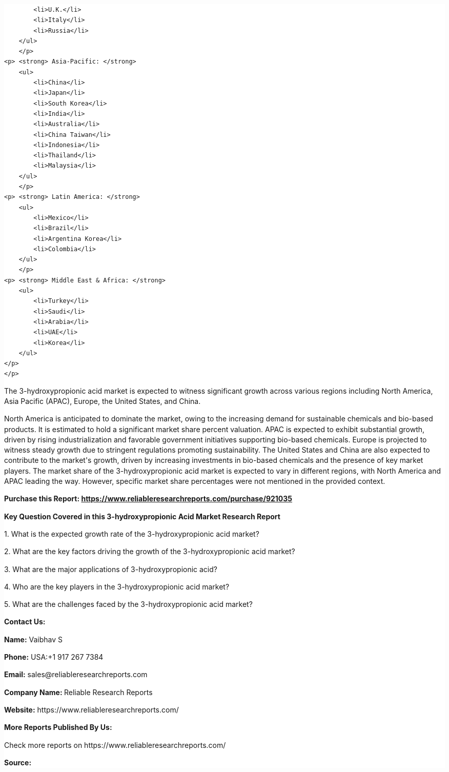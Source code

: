             <li>U.K.</li>
            <li>Italy</li>
            <li>Russia</li>
        </ul>
        </p> 
    <p> <strong> Asia-Pacific: </strong>
        <ul>
            <li>China</li>
            <li>Japan</li>
            <li>South Korea</li>
            <li>India</li>
            <li>Australia</li>
            <li>China Taiwan</li>
            <li>Indonesia</li>
            <li>Thailand</li>
            <li>Malaysia</li>
        </ul>
        </p> 
    <p> <strong> Latin America: </strong>
        <ul>
            <li>Mexico</li>
            <li>Brazil</li>
            <li>Argentina Korea</li>
            <li>Colombia</li>
        </ul>
        </p> 
    <p> <strong> Middle East & Africa: </strong>
        <ul>
            <li>Turkey</li>
            <li>Saudi</li>
            <li>Arabia</li>
            <li>UAE</li>
            <li>Korea</li>
        </ul>
    </p>
    </p>
<p><p>The 3-hydroxypropionic acid market is expected to witness significant growth across various regions including North America, Asia Pacific (APAC), Europe, the United States, and China. </p><p>North America is anticipated to dominate the market, owing to the increasing demand for sustainable chemicals and bio-based products. It is estimated to hold a significant market share percent valuation. APAC is expected to exhibit substantial growth, driven by rising industrialization and favorable government initiatives supporting bio-based chemicals. Europe is projected to witness steady growth due to stringent regulations promoting sustainability. The United States and China are also expected to contribute to the market's growth, driven by increasing investments in bio-based chemicals and the presence of key market players. The market share of the 3-hydroxypropionic acid market is expected to vary in different regions, with North America and APAC leading the way. However, specific market share percentages were not mentioned in the provided context.</p></p>
<p><strong>Purchase this Report: </strong><a href="https://www.reliableresearchreports.com/purchase/921035"><strong>https://www.reliableresearchreports.com/purchase/921035</strong></a></p>
<p><strong>Key Question Covered in this 3-hydroxypropionic Acid Market Research Report</strong></p>
<p><p>1. What is the expected growth rate of the 3-hydroxypropionic acid market?</p><p>2. What are the key factors driving the growth of the 3-hydroxypropionic acid market?</p><p>3. What are the major applications of 3-hydroxypropionic acid?</p><p>4. Who are the key players in the 3-hydroxypropionic acid market?</p><p>5. What are the challenges faced by the 3-hydroxypropionic acid market?</p></p>
<p><strong>Contact Us:</strong></p>
<p><strong>Name:</strong> Vaibhav S</p>
<p><strong>Phone:</strong> USA:+1 917 267 7384</p>
<p><strong>Email:</strong> sales@reliableresearchreports.com</p>
<p><strong>Company Name: </strong>Reliable Research Reports</p>
<p><strong>Website:</strong> https://www.reliableresearchreports.com/</p>
<p><strong>More Reports Published By Us:</strong></p>
<p>Check more reports on https://www.reliableresearchreports.com/</p>
<p><strong>Source:</strong> </p>
